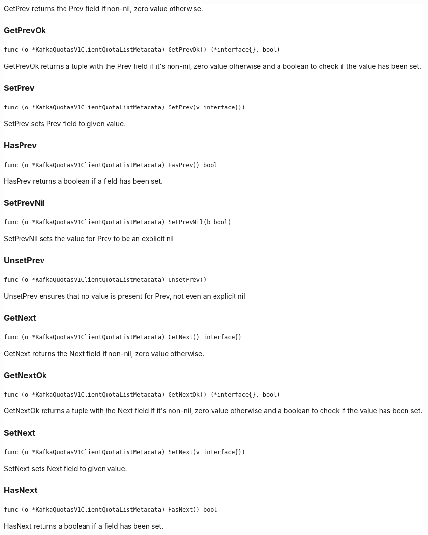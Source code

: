 GetPrev returns the Prev field if non-nil, zero value otherwise.

### GetPrevOk

`func (o *KafkaQuotasV1ClientQuotaListMetadata) GetPrevOk() (*interface{}, bool)`

GetPrevOk returns a tuple with the Prev field if it's non-nil, zero value otherwise
and a boolean to check if the value has been set.

### SetPrev

`func (o *KafkaQuotasV1ClientQuotaListMetadata) SetPrev(v interface{})`

SetPrev sets Prev field to given value.

### HasPrev

`func (o *KafkaQuotasV1ClientQuotaListMetadata) HasPrev() bool`

HasPrev returns a boolean if a field has been set.

### SetPrevNil

`func (o *KafkaQuotasV1ClientQuotaListMetadata) SetPrevNil(b bool)`

 SetPrevNil sets the value for Prev to be an explicit nil

### UnsetPrev
`func (o *KafkaQuotasV1ClientQuotaListMetadata) UnsetPrev()`

UnsetPrev ensures that no value is present for Prev, not even an explicit nil
### GetNext

`func (o *KafkaQuotasV1ClientQuotaListMetadata) GetNext() interface{}`

GetNext returns the Next field if non-nil, zero value otherwise.

### GetNextOk

`func (o *KafkaQuotasV1ClientQuotaListMetadata) GetNextOk() (*interface{}, bool)`

GetNextOk returns a tuple with the Next field if it's non-nil, zero value otherwise
and a boolean to check if the value has been set.

### SetNext

`func (o *KafkaQuotasV1ClientQuotaListMetadata) SetNext(v interface{})`

SetNext sets Next field to given value.

### HasNext

`func (o *KafkaQuotasV1ClientQuotaListMetadata) HasNext() bool`

HasNext returns a boolean if a field has been set.
